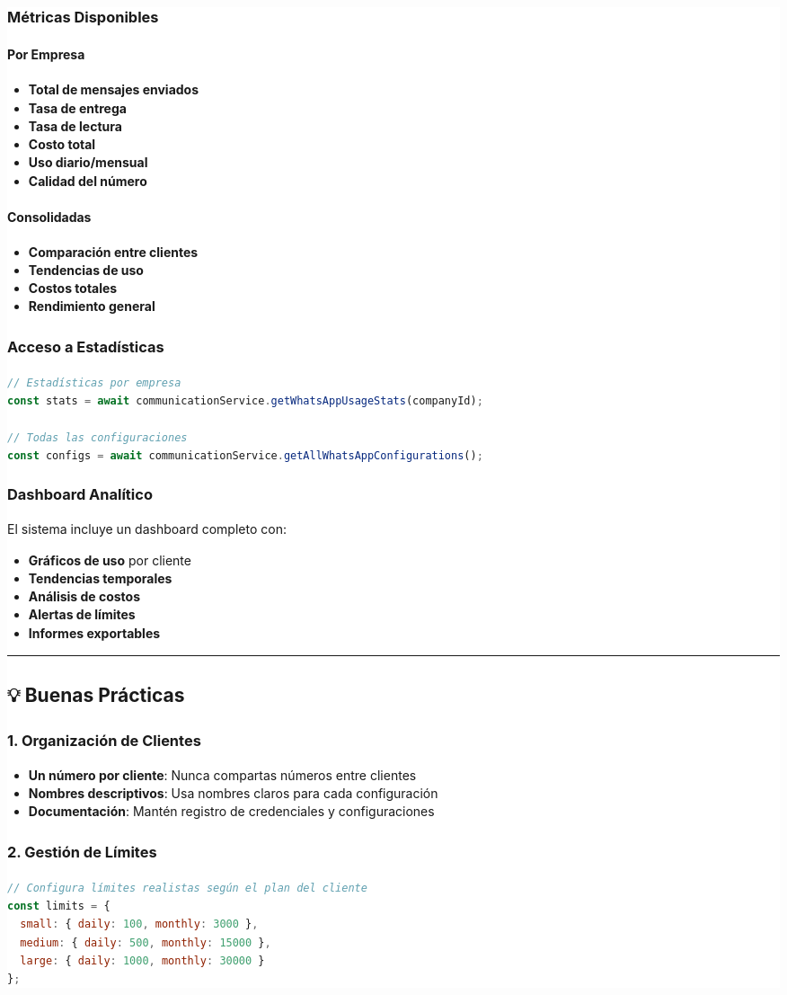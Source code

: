 ### Métricas Disponibles

#### Por Empresa

- **Total de mensajes enviados**
- **Tasa de entrega**
- **Tasa de lectura**
- **Costo total**
- **Uso diario/mensual**
- **Calidad del número**

#### Consolidadas

- **Comparación entre clientes**
- **Tendencias de uso**
- **Costos totales**
- **Rendimiento general**

### Acceso a Estadísticas

```javascript
// Estadísticas por empresa
const stats = await communicationService.getWhatsAppUsageStats(companyId);

// Todas las configuraciones
const configs = await communicationService.getAllWhatsAppConfigurations();
```

### Dashboard Analítico

El sistema incluye un dashboard completo con:

- **Gráficos de uso** por cliente
- **Tendencias temporales**
- **Análisis de costos**
- **Alertas de límites**
- **Informes exportables**

---

## 💡 Buenas Prácticas

### 1. Organización de Clientes

- **Un número por cliente**: Nunca compartas números entre clientes
- **Nombres descriptivos**: Usa nombres claros para cada configuración
- **Documentación**: Mantén registro de credenciales y configuraciones

### 2. Gestión de Límites

```javascript
// Configura límites realistas según el plan del cliente
const limits = {
  small: { daily: 100, monthly: 3000 },
  medium: { daily: 500, monthly: 15000 },
  large: { daily: 1000, monthly: 30000 }
};
```
